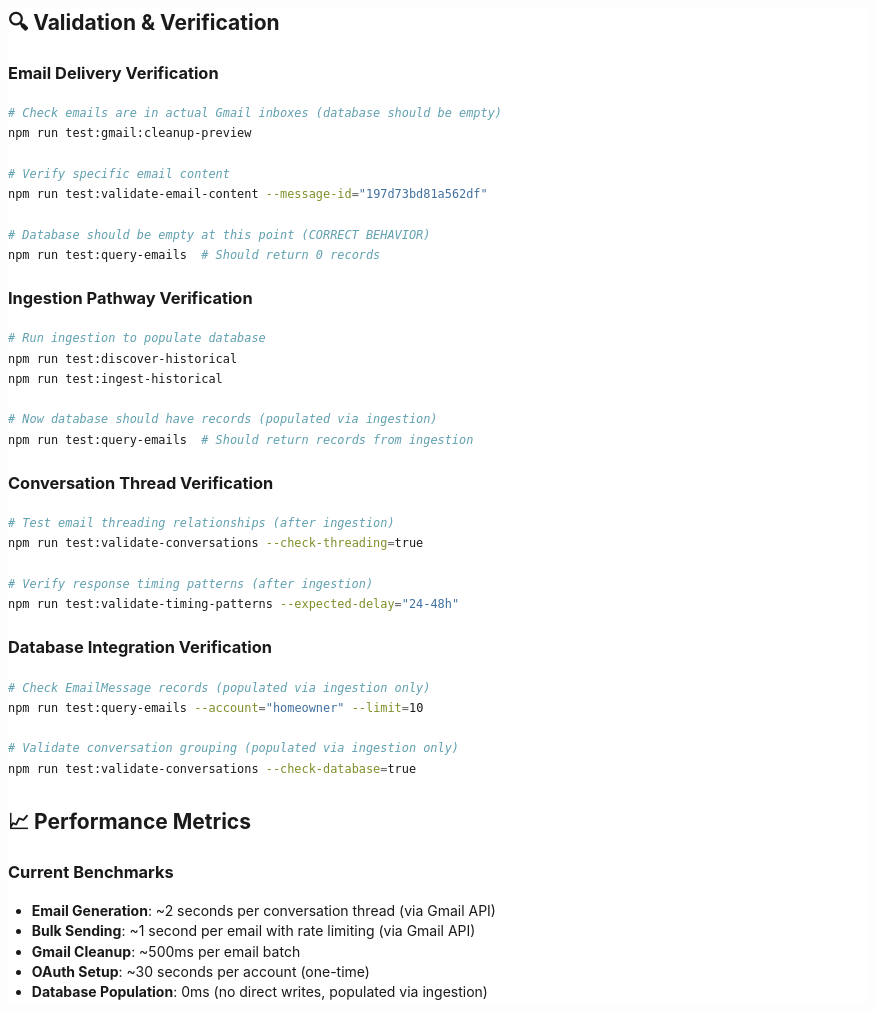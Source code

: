 ## 🔍 **Validation & Verification**

### **Email Delivery Verification**
```bash
# Check emails are in actual Gmail inboxes (database should be empty)
npm run test:gmail:cleanup-preview

# Verify specific email content
npm run test:validate-email-content --message-id="197d73bd81a562df"

# Database should be empty at this point (CORRECT BEHAVIOR)
npm run test:query-emails  # Should return 0 records
```

### **Ingestion Pathway Verification**
```bash
# Run ingestion to populate database
npm run test:discover-historical
npm run test:ingest-historical

# Now database should have records (populated via ingestion)
npm run test:query-emails  # Should return records from ingestion
```

### **Conversation Thread Verification**
```bash
# Test email threading relationships (after ingestion)
npm run test:validate-conversations --check-threading=true

# Verify response timing patterns (after ingestion)
npm run test:validate-timing-patterns --expected-delay="24-48h"
```

### **Database Integration Verification**
```bash
# Check EmailMessage records (populated via ingestion only)
npm run test:query-emails --account="homeowner" --limit=10

# Validate conversation grouping (populated via ingestion only)
npm run test:validate-conversations --check-database=true
```

## 📈 **Performance Metrics**

### **Current Benchmarks**
- **Email Generation**: ~2 seconds per conversation thread (via Gmail API)
- **Bulk Sending**: ~1 second per email with rate limiting (via Gmail API)
- **Gmail Cleanup**: ~500ms per email batch
- **OAuth Setup**: ~30 seconds per account (one-time)
- **Database Population**: 0ms (no direct writes, populated via ingestion)
